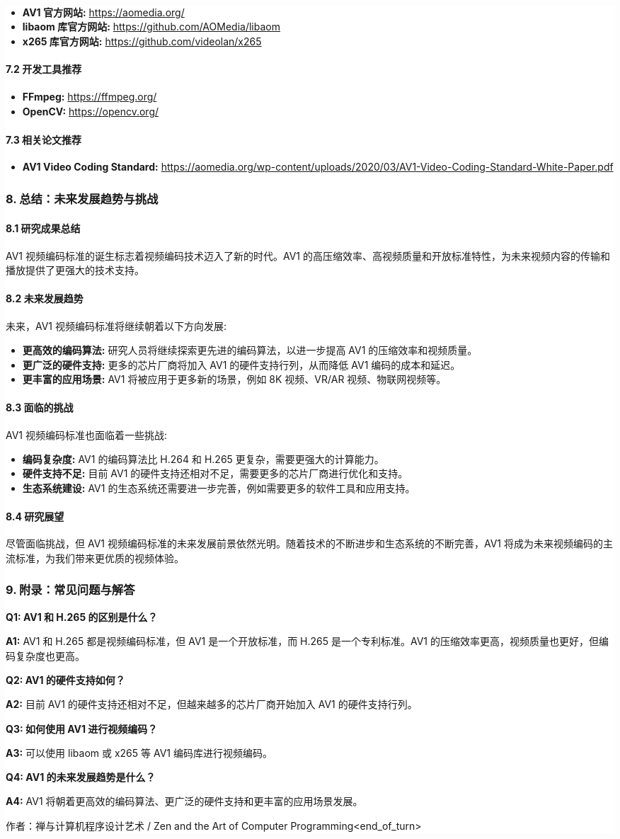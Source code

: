 * **AV1 官方网站:** https://aomedia.org/
* **libaom 库官方网站:** https://github.com/AOMedia/libaom
* **x265 库官方网站:** https://github.com/videolan/x265

#### 7.2 开发工具推荐

* **FFmpeg:** https://ffmpeg.org/
* **OpenCV:** https://opencv.org/

#### 7.3 相关论文推荐

* **AV1 Video Coding Standard:** https://aomedia.org/wp-content/uploads/2020/03/AV1-Video-Coding-Standard-White-Paper.pdf

### 8. 总结：未来发展趋势与挑战

#### 8.1 研究成果总结

AV1 视频编码标准的诞生标志着视频编码技术迈入了新的时代。AV1 的高压缩效率、高视频质量和开放标准特性，为未来视频内容的传输和播放提供了更强大的技术支持。

#### 8.2 未来发展趋势

未来，AV1 视频编码标准将继续朝着以下方向发展:

* **更高效的编码算法:** 研究人员将继续探索更先进的编码算法，以进一步提高 AV1 的压缩效率和视频质量。
* **更广泛的硬件支持:** 更多的芯片厂商将加入 AV1 的硬件支持行列，从而降低 AV1 编码的成本和延迟。
* **更丰富的应用场景:** AV1 将被应用于更多新的场景，例如 8K 视频、VR/AR 视频、物联网视频等。

#### 8.3 面临的挑战

AV1 视频编码标准也面临着一些挑战:

* **编码复杂度:** AV1 的编码算法比 H.264 和 H.265 更复杂，需要更强大的计算能力。
* **硬件支持不足:** 目前 AV1 的硬件支持还相对不足，需要更多的芯片厂商进行优化和支持。
* **生态系统建设:** AV1 的生态系统还需要进一步完善，例如需要更多的软件工具和应用支持。

#### 8.4 研究展望

尽管面临挑战，但 AV1 视频编码标准的未来发展前景依然光明。随着技术的不断进步和生态系统的不断完善，AV1 将成为未来视频编码的主流标准，为我们带来更优质的视频体验。

### 9. 附录：常见问题与解答

**Q1: AV1 和 H.265 的区别是什么？**

**A1:** AV1 和 H.265 都是视频编码标准，但 AV1 是一个开放标准，而 H.265 是一个专利标准。AV1 的压缩效率更高，视频质量也更好，但编码复杂度也更高。

**Q2: AV1 的硬件支持如何？**

**A2:** 目前 AV1 的硬件支持还相对不足，但越来越多的芯片厂商开始加入 AV1 的硬件支持行列。

**Q3: 如何使用 AV1 进行视频编码？**

**A3:** 可以使用 libaom 或 x265 等 AV1 编码库进行视频编码。

**Q4: AV1 的未来发展趋势是什么？**

**A4:** AV1 将朝着更高效的编码算法、更广泛的硬件支持和更丰富的应用场景发展。



作者：禅与计算机程序设计艺术 / Zen and the Art of Computer Programming<end_of_turn>

